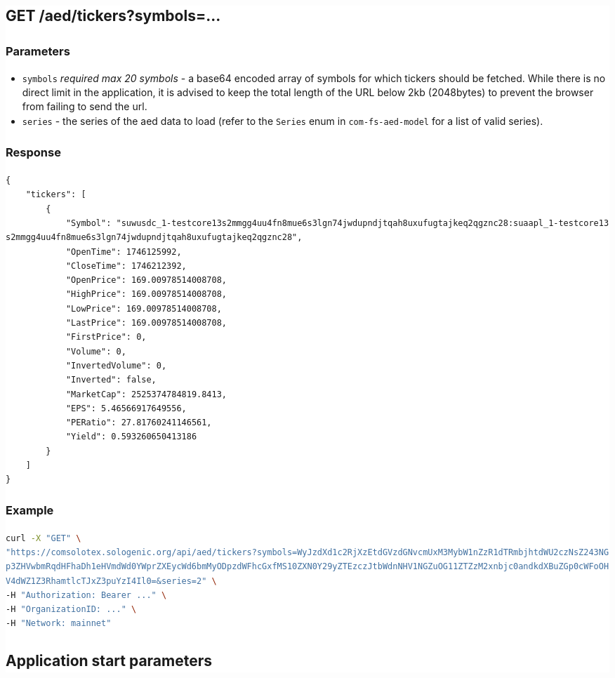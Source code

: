 ## GET /aed/tickers?symbols=...

### Parameters

* `symbols` *required max 20 symbols* - a base64 encoded array of symbols for which tickers should be fetched. While there is no direct limit in the application, it is advised to keep the total length of the URL below 2kb (2048bytes) to prevent the browser from failing to send the url.
* `series` - the series of the aed data to load (refer to the `Series` enum in `com-fs-aed-model` for a list of valid series).

### Response

```json5
{
    "tickers": [
        {
            "Symbol": "suwusdc_1-testcore13s2mmgg4uu4fn8mue6s3lgn74jwdupndjtqah8uxufugtajkeq2qgznc28:suaapl_1-testcore13s2mmgg4uu4fn8mue6s3lgn74jwdupndjtqah8uxufugtajkeq2qgznc28",
            "OpenTime": 1746125992,
            "CloseTime": 1746212392,
            "OpenPrice": 169.00978514008708,
            "HighPrice": 169.00978514008708,
            "LowPrice": 169.00978514008708,
            "LastPrice": 169.00978514008708,
            "FirstPrice": 0,
            "Volume": 0,
            "InvertedVolume": 0,
            "Inverted": false,
            "MarketCap": 2525374784819.8413,
            "EPS": 5.46566917649556,
            "PERatio": 27.81760241146561,
            "Yield": 0.593260650413186
        }
    ]
}
```

### Example

```bash
curl -X "GET" \
"https://comsolotex.sologenic.org/api/aed/tickers?symbols=WyJzdXd1c2RjXzEtdGVzdGNvcmUxM3MybW1nZzR1dTRmbjhtdWU2czNsZ243NGp3ZHVwbmRqdHFhaDh1eHVmdWd0YWprZXEycWd6bmMyODpzdWFhcGxfMS10ZXN0Y29yZTEzczJtbWdnNHV1NGZuOG11ZTZzM2xnbjc0andkdXBuZGp0cWFoOHV4dWZ1Z3RhamtlcTJxZ3puYzI4Il0=&series=2" \
-H "Authorization: Bearer ..." \
-H "OrganizationID: ..." \
-H "Network: mainnet"
```

## Application start parameters
